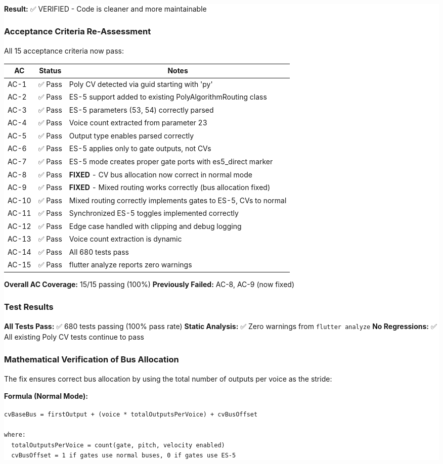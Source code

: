 **Result:** ✅ VERIFIED - Code is cleaner and more maintainable

### Acceptance Criteria Re-Assessment

All 15 acceptance criteria now pass:

| AC | Status | Notes |
|----|--------|-------|
| AC-1 | ✅ Pass | Poly CV detected via guid starting with 'py' |
| AC-2 | ✅ Pass | ES-5 support added to existing PolyAlgorithmRouting class |
| AC-3 | ✅ Pass | ES-5 parameters (53, 54) correctly parsed |
| AC-4 | ✅ Pass | Voice count extracted from parameter 23 |
| AC-5 | ✅ Pass | Output type enables parsed correctly |
| AC-6 | ✅ Pass | ES-5 applies only to gate outputs, not CVs |
| AC-7 | ✅ Pass | ES-5 mode creates proper gate ports with es5_direct marker |
| AC-8 | ✅ Pass | **FIXED** - CV bus allocation now correct in normal mode |
| AC-9 | ✅ Pass | **FIXED** - Mixed routing works correctly (bus allocation fixed) |
| AC-10 | ✅ Pass | Mixed routing correctly implements gates to ES-5, CVs to normal |
| AC-11 | ✅ Pass | Synchronized ES-5 toggles implemented correctly |
| AC-12 | ✅ Pass | Edge case handled with clipping and debug logging |
| AC-13 | ✅ Pass | Voice count extraction is dynamic |
| AC-14 | ✅ Pass | All 680 tests pass |
| AC-15 | ✅ Pass | flutter analyze reports zero warnings |

**Overall AC Coverage:** 15/15 passing (100%)
**Previously Failed:** AC-8, AC-9 (now fixed)

### Test Results

**All Tests Pass:** ✅ 680 tests passing (100% pass rate)
**Static Analysis:** ✅ Zero warnings from `flutter analyze`
**No Regressions:** ✅ All existing Poly CV tests continue to pass

### Mathematical Verification of Bus Allocation

The fix ensures correct bus allocation by using the total number of outputs per voice as the stride:

**Formula (Normal Mode):**
```
cvBaseBus = firstOutput + (voice * totalOutputsPerVoice) + cvBusOffset

where:
  totalOutputsPerVoice = count(gate, pitch, velocity enabled)
  cvBusOffset = 1 if gates use normal buses, 0 if gates use ES-5
```
